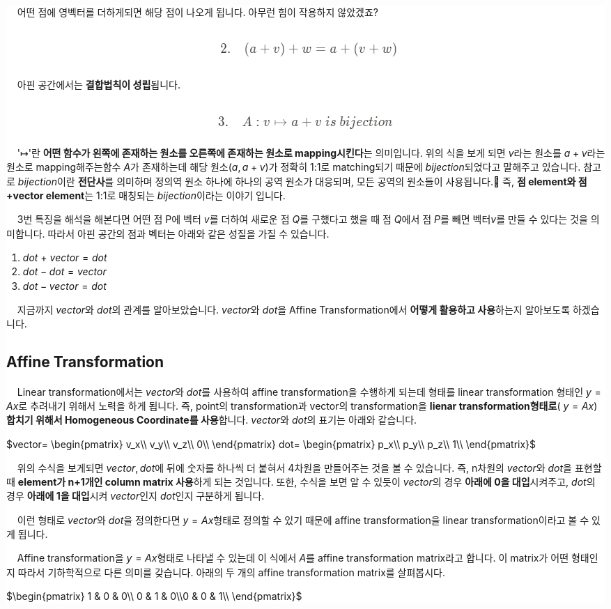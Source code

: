&nbsp; &nbsp; 어떤 점에 영벡터를 더하게되면 해당 점이 나오게 됩니다. 아무런 힘이 작용하지 않았겠죠?

<p align="center">
   <img src="assets\2021-08-30\3.png"/>
</p>

&nbsp; &nbsp; 아핀 공간에서는 **결합법칙이 성립**됩니다.

<p align="center">
   <img src="assets\2021-08-30\4.png"/>
</p>

&nbsp; &nbsp; '↦'란 **어떤 함수가 왼쪽에 존재하는 원소를 오른쪽에 존재하는 원소로 mapping시킨다**는 의미입니다. 위의 식을 보게 되면 $v$라는 원소를 $a+v$라는 원소로 mapping해주는함수 $A$가 존재하는데 해당 원소($a, a+v)$가 정확히 1:1로 matching되기 때문에 $bijection$되었다고 말해주고 있습니다. 참고로 $bijection$이란 **전단사**를 의미하며 정의역 원소 하나에 하나의 공역 원소가 대응되며, 모든 공역의 원소들이 사용됩니다.🙂
즉, **점 element와 점+vector element**는 1:1로 매칭되는 $bijection$이라는 이야기 입니다.

&nbsp; &nbsp; 3번 특징을 해석을 해본다면 어떤 점 P에 벡터 $v$를 더하여 새로운 점 $Q$를 구했다고 했을 때 점 $Q$에서 점 $P$를 빼면 벡터$v$를 만들 수 있다는 것을 의미합니다. 따라서 아핀 공간의 점과 벡터는 아래와 같은 성질을 가질 수 있습니다.

1. $dot$ $+$ $vector = dot$
2. $dot -dot=vector$
3. $dot -vector =dot$

&nbsp; &nbsp; 지금까지 $vector$와 $dot$의 관계를 알아보았습니다. $vector$와 $dot$을 Affine Transformation에서 **어떻게 활용하고 사용**하는지 알아보도록 하겠습니다.

## Affine Transformation

&nbsp; &nbsp; Linear transformation에서는 $vector$와 $dot$를 사용하여 affine transformation을 수행하게 되는데 형태를 linear transformation 형태인 $y=Ax$로 추려내기 위해서 노력을 하게 됩니다. 즉, point의 transformation과 vector의 transformation을 **lienar transformation형태로**( $y=Ax$) **합치기 위해서 Homogeneous Coordinate를 사용**합니다. $vector$와 $dot$의 표기는 아래와 같습니다.

$vector= \begin{pmatrix} v_x\\ v_y\\ v_z\\ 0\\ \end{pmatrix} dot= \begin{pmatrix} p_x\\ p_y\\ p_z\\ 1\\ \end{pmatrix}$

&nbsp; &nbsp; 위의 수식을 보게되면 $vector, dot$에 뒤에 숫자를 하나씩 더 붙혀서 4차원을 만들어주는 것을 볼 수 있습니다. 즉, n차원의 $vector$와 $dot$을 표현할 때 **element가 n+1개인 column matrix 사용**하게 되는 것입니다. 또한, 수식을 보면 알 수 있듯이 $vector$의 경우 **아래에 0을 대입**시켜주고, $dot$의 경우 **아래에 1을 대입**시켜 $vector$인지 $dot$인지 구분하게 됩니다.

&nbsp; &nbsp; 이런 형태로 $vector$와 $dot$을 정의한다면 $y=Ax$형태로 정의할 수 있기 때문에 affine transformation을 linear transformation이라고 볼 수 있게 됩니다.

&nbsp; &nbsp; Affine transformation을 $y=Ax$형태로 나타낼 수 있는데 이 식에서 $A$를 affine transformation matrix라고 합니다. 이 matrix가 어떤 형태인지 따라서 기하학적으로 다른 의미를 갖습니다. 아래의 두 개의 affine transformation matrix를 살펴봅시다.

$\begin{pmatrix} 1 & 0 & 0\\ 0 & 1 & 0\\0
& 0 & 1\\ \end{pmatrix}$

